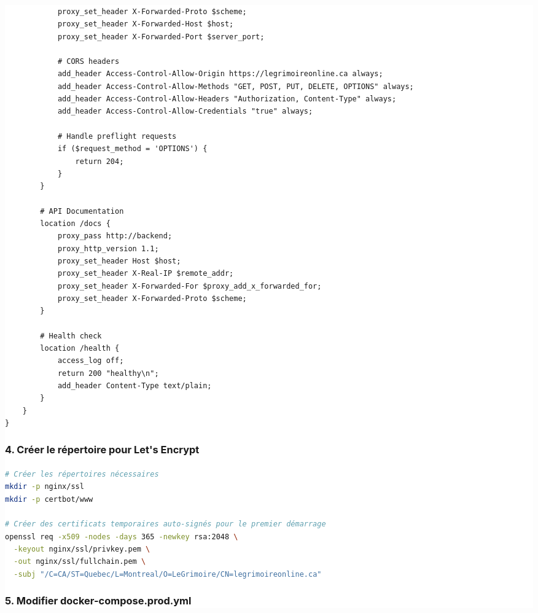 ```nginx
            proxy_set_header X-Forwarded-Proto $scheme;
            proxy_set_header X-Forwarded-Host $host;
            proxy_set_header X-Forwarded-Port $server_port;
            
            # CORS headers
            add_header Access-Control-Allow-Origin https://legrimoireonline.ca always;
            add_header Access-Control-Allow-Methods "GET, POST, PUT, DELETE, OPTIONS" always;
            add_header Access-Control-Allow-Headers "Authorization, Content-Type" always;
            add_header Access-Control-Allow-Credentials "true" always;
            
            # Handle preflight requests
            if ($request_method = 'OPTIONS') {
                return 204;
            }
        }

        # API Documentation
        location /docs {
            proxy_pass http://backend;
            proxy_http_version 1.1;
            proxy_set_header Host $host;
            proxy_set_header X-Real-IP $remote_addr;
            proxy_set_header X-Forwarded-For $proxy_add_x_forwarded_for;
            proxy_set_header X-Forwarded-Proto $scheme;
        }

        # Health check
        location /health {
            access_log off;
            return 200 "healthy\n";
            add_header Content-Type text/plain;
        }
    }
}
```

### 4. Créer le répertoire pour Let's Encrypt

```bash
# Créer les répertoires nécessaires
mkdir -p nginx/ssl
mkdir -p certbot/www

# Créer des certificats temporaires auto-signés pour le premier démarrage
openssl req -x509 -nodes -days 365 -newkey rsa:2048 \
  -keyout nginx/ssl/privkey.pem \
  -out nginx/ssl/fullchain.pem \
  -subj "/C=CA/ST=Quebec/L=Montreal/O=LeGrimoire/CN=legrimoireonline.ca"
```

### 5. Modifier docker-compose.prod.yml
